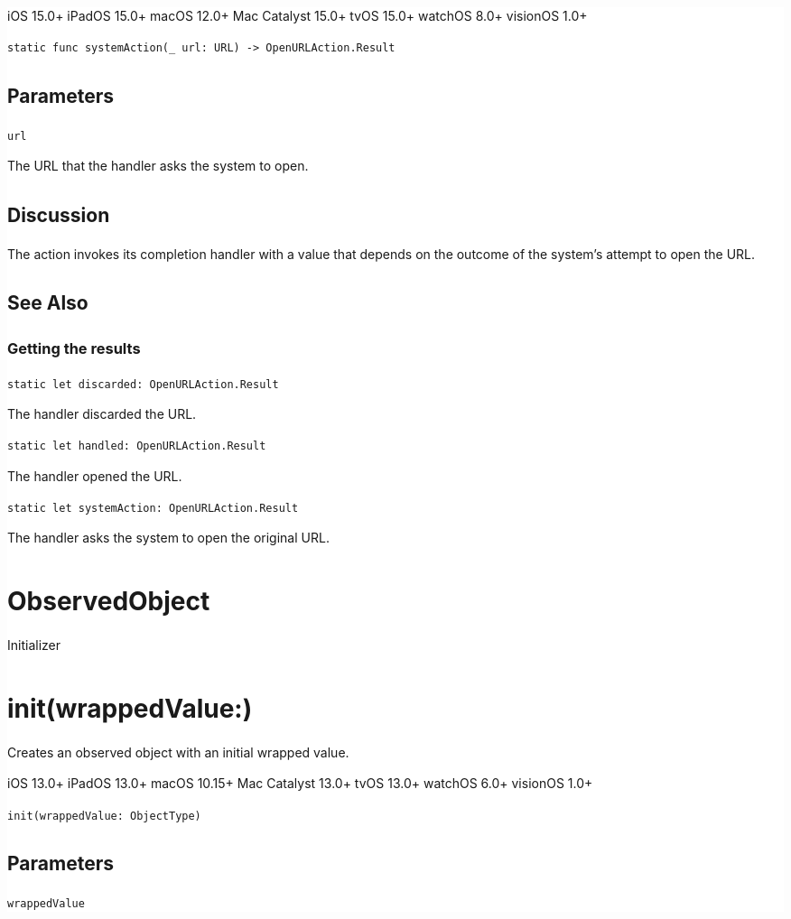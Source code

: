 iOS 15.0+  iPadOS 15.0+  macOS 12.0+  Mac Catalyst 15.0+  tvOS 15.0+  watchOS
8.0+  visionOS 1.0+

    
    
    static func systemAction(_ url: URL) -> OpenURLAction.Result

##  Parameters

`url`

    

The URL that the handler asks the system to open.

## Discussion

The action invokes its completion handler with a value that depends on the
outcome of the system’s attempt to open the URL.

## See Also

### Getting the results

`static let discarded: OpenURLAction.Result`

The handler discarded the URL.

`static let handled: OpenURLAction.Result`

The handler opened the URL.

`static let systemAction: OpenURLAction.Result`

The handler asks the system to open the original URL.



# ObservedObject

Initializer

# init(wrappedValue:)

Creates an observed object with an initial wrapped value.

iOS 13.0+  iPadOS 13.0+  macOS 10.15+  Mac Catalyst 13.0+  tvOS 13.0+  watchOS
6.0+  visionOS 1.0+

    
    
    init(wrappedValue: ObjectType)

##  Parameters

`wrappedValue`
